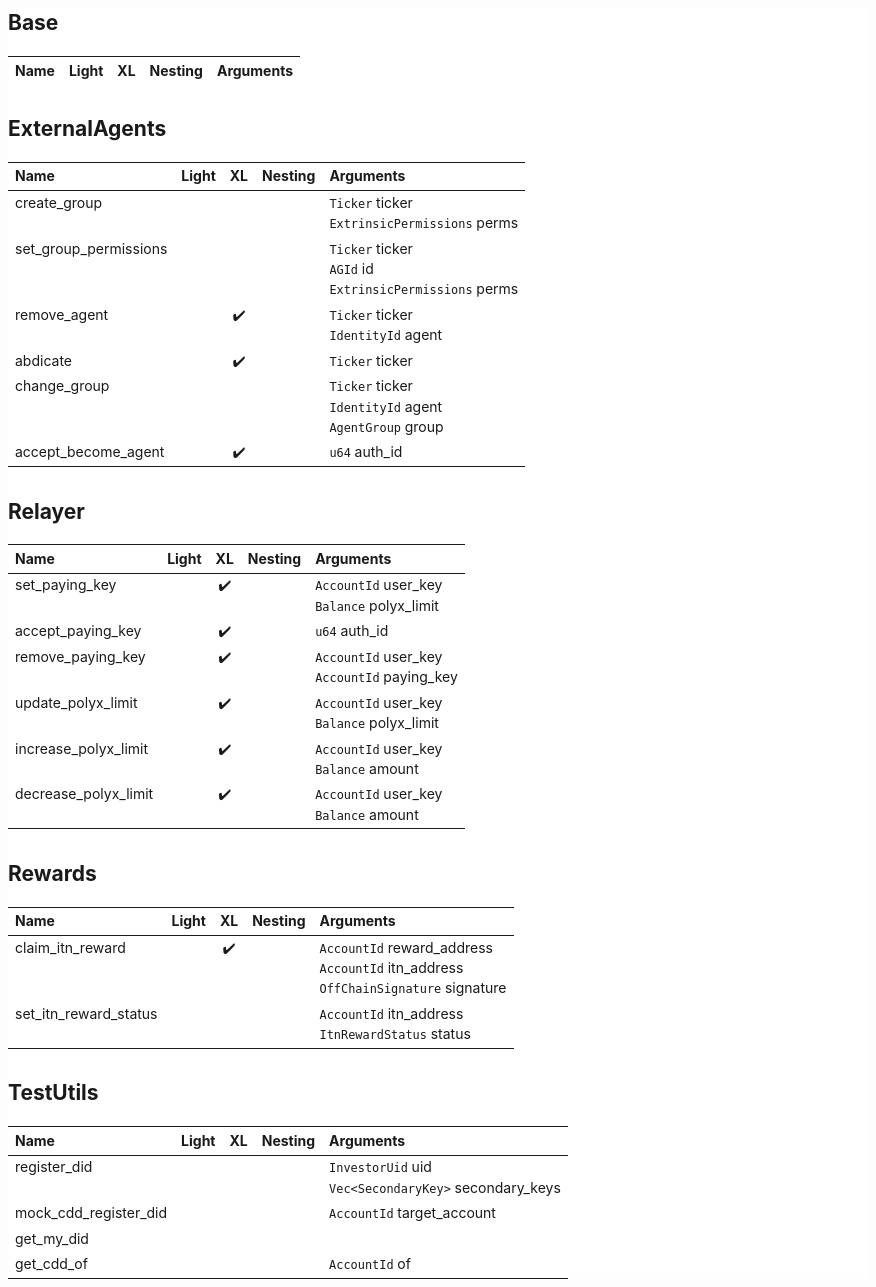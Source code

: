 ## Base

| Name        | Light | XL | Nesting | Arguments |
| :---------- |:------------:|:--------:|:--------:|:--------|

## ExternalAgents

| Name        | Light | XL | Nesting | Arguments |
| :---------- |:------------:|:--------:|:--------:|:--------|
|create_group |    |   |   | `Ticker` ticker <br/>`ExtrinsicPermissions` perms <br/> |
|set_group_permissions |    |   |   | `Ticker` ticker <br/>`AGId` id <br/>`ExtrinsicPermissions` perms <br/> |
|remove_agent |    | :heavy_check_mark: |   | `Ticker` ticker <br/>`IdentityId` agent <br/> |
|abdicate |    | :heavy_check_mark: |   | `Ticker` ticker <br/> |
|change_group |    |   |   | `Ticker` ticker <br/>`IdentityId` agent <br/>`AgentGroup` group <br/> |
|accept_become_agent |    | :heavy_check_mark: |   | `u64` auth_id <br/> |

## Relayer

| Name        | Light | XL | Nesting | Arguments |
| :---------- |:------------:|:--------:|:--------:|:--------|
|set_paying_key |    | :heavy_check_mark: |   | `AccountId` user_key <br/>`Balance` polyx_limit <br/> |
|accept_paying_key |    | :heavy_check_mark: |   | `u64` auth_id <br/> |
|remove_paying_key |    | :heavy_check_mark: |   | `AccountId` user_key <br/>`AccountId` paying_key <br/> |
|update_polyx_limit |    | :heavy_check_mark: |   | `AccountId` user_key <br/>`Balance` polyx_limit <br/> |
|increase_polyx_limit |    | :heavy_check_mark: |   | `AccountId` user_key <br/>`Balance` amount <br/> |
|decrease_polyx_limit |    | :heavy_check_mark: |   | `AccountId` user_key <br/>`Balance` amount <br/> |

## Rewards

| Name        | Light | XL | Nesting | Arguments |
| :---------- |:------------:|:--------:|:--------:|:--------|
|claim_itn_reward |    | :heavy_check_mark: |   | `AccountId` reward_address <br/>`AccountId` itn_address <br/>`OffChainSignature` signature <br/> |
|set_itn_reward_status |    |   |   | `AccountId` itn_address <br/>`ItnRewardStatus` status <br/> |

## TestUtils

| Name        | Light | XL | Nesting | Arguments |
| :---------- |:------------:|:--------:|:--------:|:--------|
|register_did |    |   |   | `InvestorUid` uid <br/>`Vec<SecondaryKey>` secondary_keys <br/> |
|mock_cdd_register_did |    |   |   | `AccountId` target_account <br/> |
|get_my_did |    |   |   |  |
|get_cdd_of |    |   |   | `AccountId` of <br/> |

